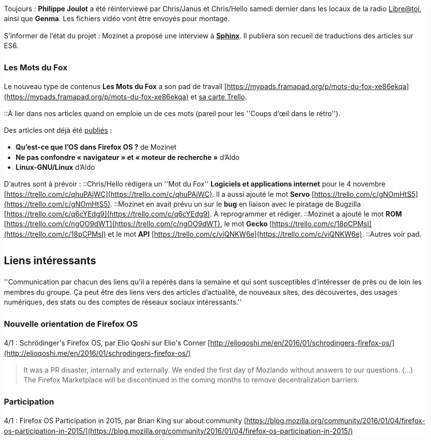 Toujours&nbsp;:
__Philippe Joulot__ a été réinterviewé par Chris/Janus et Chris/Hello samedi dernier dans les locaux de la radio [Libre@toi](https://libre-a-toi.org/), ainsi que __Genma__. Les fichiers vidéo vont être envoyés pour montage.

S’informer de l’état du projet&nbsp;: Mozinet a proposé une interview à __[Sphinx](http://wiki.mozfr.org/Utilisateur:Sphinx_Knight)__. Il publiera son recueil de traductions des articles sur ES6.

### Les Mots du Fox

Le nouveau type de contenus __Les Mots du Fox__ a son pad de travail [https://mypads.framapad.org/p/mots-du-fox-xe86ekqa](https://mypads.framapad.org/p/mots-du-fox-xe86ekqa) et [sa carte Trello](https://trello.com/c/CrCKiOyr).

::À lier dans nos articles quand on emploie un de ces mots (pareil pour les ''Coups d’œil dans le rétro'').

Des articles ont déjà été [publiés](https://firefoxos.mozfr.org/tag/Les%20Mots%20du%20Fox)&nbsp;:
* __Qu’est-ce que l’OS dans Firefox OS&nbsp;?__ de Mozinet
* __Ne pas confondre «&nbsp;navigateur&nbsp;» et «&nbsp;moteur de recherche&nbsp;»__ d’Aldo
* __Linux-GNU/Linux__ d’Aldo

D’autres sont à prévoir&nbsp;:
::Chris/Hello rédigera un ''Mot du Fox'' __Logiciels et applications internet__ pour le 4 novembre [https://trello.com/c/qhuPAjWC](https://trello.com/c/qhuPAjWC). Il a aussi ajouté le mot __Servo__ [https://trello.com/c/gNOmHtS5](https://trello.com/c/gNOmHtS5).
::Mozinet en avait prévu un sur le __bug__ en liaison avec le piratage de Bugzilla [https://trello.com/c/q6cYEdg9](https://trello.com/c/q6cYEdg9). À reprogrammer et rédiger.
::Mozinet a ajouté le mot __ROM__ [https://trello.com/c/ngOO9dWT](https://trello.com/c/ngOO9dWT), le mot __Gecko__ [https://trello.com/c/18pCPMsI](https://trello.com/c/18pCPMsI) et le mot __API__ [https://trello.com/c/viQNKW6e](https://trello.com/c/viQNKW6e).
::Autres voir pad.

## Liens intéressants

''Communication par chacun des liens qu’il a repérés dans la semaine et qui sont susceptibles d’intéresser de près ou de loin les membres du groupe. Ça peut être des liens vers des articles d’actualité, de nouveaux sites, des découvertes, des usages numériques, des stats ou des comptes de réseaux sociaux intéressants.''

### Nouvelle orientation de Firefox OS

4/1&nbsp;: Schrödinger's Firefox OS, par Elio Qoshi sur Elio's Corner [http://elioqoshi.me/en/2016/01/schrodingers-firefox-os/](http://elioqoshi.me/en/2016/01/schrodingers-firefox-os/)
<blockquote>It was a PR disaster, internally and externally. We ended the first day of Mozlando without answers to our questions. (…)
The Firefox Marketplace will be discontinued in the coming months to remove decentralization barriers.</blockquote>

### Participation

4/1&nbsp;: Firefox OS Participation in 2015, par Brian King sur about:community [https://blog.mozilla.org/community/2016/01/04/firefox-os-participation-in-2015/](https://blog.mozilla.org/community/2016/01/04/firefox-os-participation-in-2015/)
